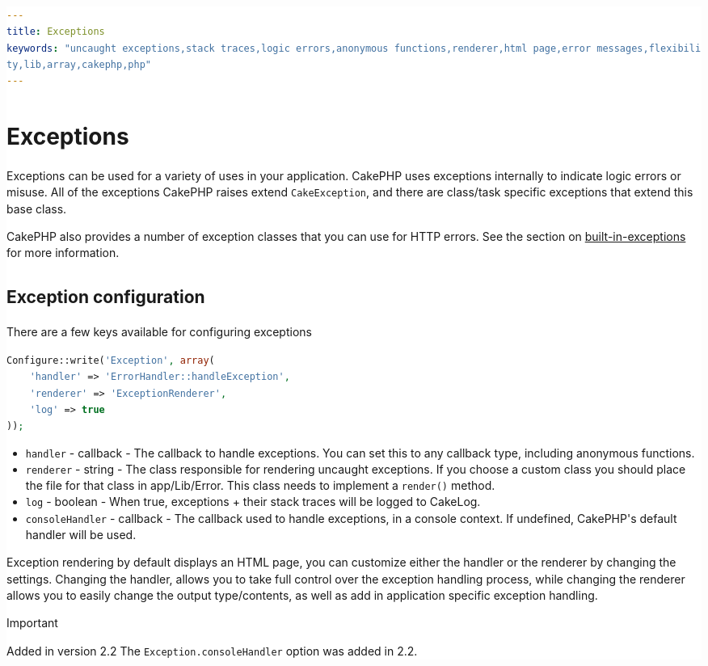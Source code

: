 ```yaml
---
title: Exceptions
keywords: "uncaught exceptions,stack traces,logic errors,anonymous functions,renderer,html page,error messages,flexibility,lib,array,cakephp,php"
---
```


# Exceptions

Exceptions can be used for a variety of uses in your application. CakePHP uses
exceptions internally to indicate logic errors or misuse. All of the exceptions
CakePHP raises extend `CakeException`, and there are class/task
specific exceptions that extend this base class.

CakePHP also provides a number of exception classes that you can use for HTTP
errors. See the section on [built-in-exceptions](exceptions.md#built-in-exceptions) for more information.

## Exception configuration

There are a few keys available for configuring exceptions

```php
Configure::write('Exception', array(
    'handler' => 'ErrorHandler::handleException',
    'renderer' => 'ExceptionRenderer',
    'log' => true
));

```

- `handler` - callback - The callback to handle exceptions. You can set this to
  any callback type, including anonymous functions.
- `renderer` - string - The class responsible for rendering uncaught exceptions.
  If you choose a custom class you should place the file for that class in app/Lib/Error.
  This class needs to implement a `render()` method.
- `log` - boolean - When true, exceptions + their stack traces will be logged
  to CakeLog.
- `consoleHandler` - callback - The callback used to handle exceptions, in a
  console context. If undefined, CakePHP's default handler will be used.

Exception rendering by default displays an HTML page, you can customize either the
handler or the renderer by changing the settings. Changing the handler, allows
you to take full control over the exception handling process, while changing
the renderer allows you to easily change the output type/contents, as well as
add in application specific exception handling.

> [!IMPORTANT]
> Added in version 2.2
> The `Exception.consoleHandler` option was added in 2.2.
>

